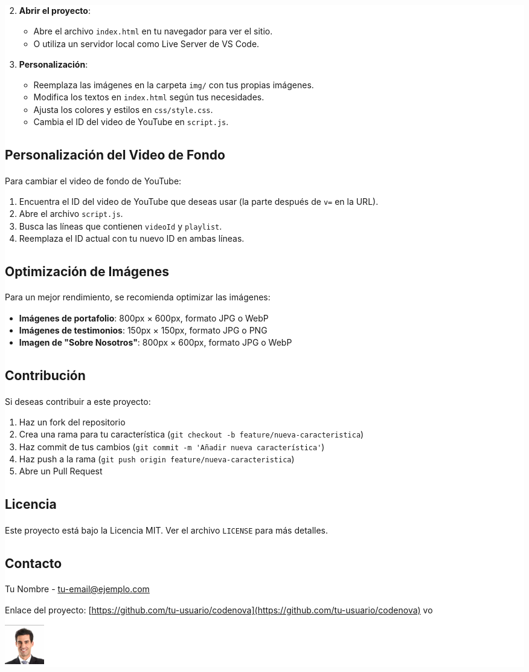 2. **Abrir el proyecto**:
   - Abre el archivo `index.html` en tu navegador para ver el sitio.
   - O utiliza un servidor local como Live Server de VS Code.

3. **Personalización**:
   - Reemplaza las imágenes en la carpeta `img/` con tus propias imágenes.
   - Modifica los textos en `index.html` según tus necesidades.
   - Ajusta los colores y estilos en `css/style.css`.
   - Cambia el ID del video de YouTube en `script.js`.

## Personalización del Video de Fondo

Para cambiar el video de fondo de YouTube:

1. Encuentra el ID del video de YouTube que deseas usar (la parte después de `v=` en la URL).
2. Abre el archivo `script.js`.
3. Busca las líneas que contienen `videoId` y `playlist`.
4. Reemplaza el ID actual con tu nuevo ID en ambas líneas.

## Optimización de Imágenes

Para un mejor rendimiento, se recomienda optimizar las imágenes:

- **Imágenes de portafolio**: 800px × 600px, formato JPG o WebP
- **Imágenes de testimonios**: 150px × 150px, formato JPG o PNG
- **Imagen de "Sobre Nosotros"**: 800px × 600px, formato JPG o WebP

## Contribución

Si deseas contribuir a este proyecto:

1. Haz un fork del repositorio
2. Crea una rama para tu característica (`git checkout -b feature/nueva-caracteristica`)
3. Haz commit de tus cambios (`git commit -m 'Añadir nueva característica'`)
4. Haz push a la rama (`git push origin feature/nueva-caracteristica`)
5. Abre un Pull Request

## Licencia

Este proyecto está bajo la Licencia MIT. Ver el archivo `LICENSE` para más detalles.

## Contacto

Tu Nombre - [tu-email@ejemplo.com](mailto:tu-email@ejemplo.com)

Enlace del proyecto: [https://github.com/tu-usuario/codenova](https://github.com/tu-usuario/codenova)
vo

![CodeNova Logo](img/fo2.png) 
